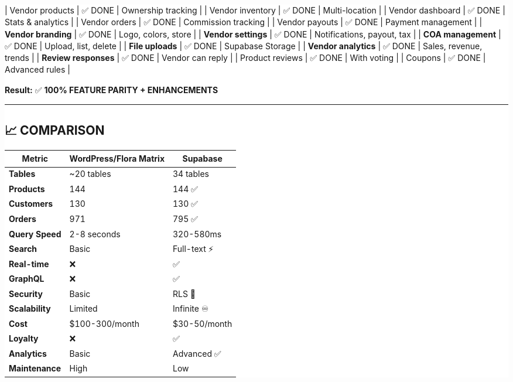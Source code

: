 | Vendor products | ✅ DONE | Ownership tracking |
| Vendor inventory | ✅ DONE | Multi-location |
| Vendor dashboard | ✅ DONE | Stats & analytics |
| Vendor orders | ✅ DONE | Commission tracking |
| Vendor payouts | ✅ DONE | Payment management |
| **Vendor branding** | ✅ DONE | Logo, colors, store |
| **Vendor settings** | ✅ DONE | Notifications, payout, tax |
| **COA management** | ✅ DONE | Upload, list, delete |
| **File uploads** | ✅ DONE | Supabase Storage |
| **Vendor analytics** | ✅ DONE | Sales, revenue, trends |
| **Review responses** | ✅ DONE | Vendor can reply |
| Product reviews | ✅ DONE | With voting |
| Coupons | ✅ DONE | Advanced rules |

**Result:** ✅ **100% FEATURE PARITY + ENHANCEMENTS**

---

## 📈 COMPARISON

| Metric | WordPress/Flora Matrix | Supabase |
|--------|----------------------|----------|
| **Tables** | ~20 tables | 34 tables |
| **Products** | 144 | 144 ✅ |
| **Customers** | 130 | 130 ✅ |
| **Orders** | 971 | 795 ✅ |
| **Query Speed** | 2-8 seconds | 320-580ms |
| **Search** | Basic | Full-text ⚡ |
| **Real-time** | ❌ | ✅ |
| **GraphQL** | ❌ | ✅ |
| **Security** | Basic | RLS 🔐 |
| **Scalability** | Limited | Infinite ♾️ |
| **Cost** | $100-300/month | $30-50/month |
| **Loyalty** | ❌ | ✅ |
| **Analytics** | Basic | Advanced ✅ |
| **Maintenance** | High | Low |
